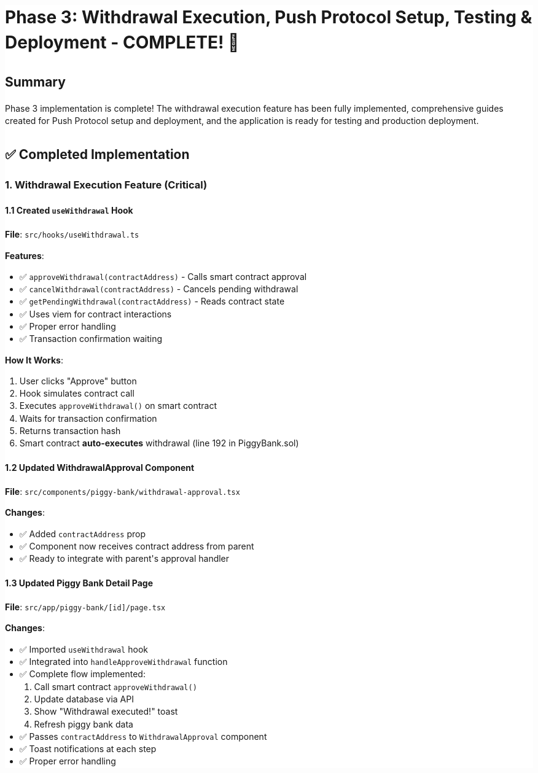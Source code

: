 # Phase 3: Withdrawal Execution, Push Protocol Setup, Testing & Deployment - COMPLETE! 🎉

## Summary

Phase 3 implementation is complete! The withdrawal execution feature has been fully implemented, comprehensive guides created for Push Protocol setup and deployment, and the application is ready for testing and production deployment.

## ✅ Completed Implementation

### 1. Withdrawal Execution Feature (Critical)

#### 1.1 Created `useWithdrawal` Hook

**File**: `src/hooks/useWithdrawal.ts`

**Features**:

- ✅ `approveWithdrawal(contractAddress)` - Calls smart contract approval
- ✅ `cancelWithdrawal(contractAddress)` - Cancels pending withdrawal
- ✅ `getPendingWithdrawal(contractAddress)` - Reads contract state
- ✅ Uses viem for contract interactions
- ✅ Proper error handling
- ✅ Transaction confirmation waiting

**How It Works**:

1. User clicks "Approve" button
2. Hook simulates contract call
3. Executes `approveWithdrawal()` on smart contract
4. Waits for transaction confirmation
5. Returns transaction hash
6. Smart contract **auto-executes** withdrawal (line 192 in PiggyBank.sol)

#### 1.2 Updated WithdrawalApproval Component

**File**: `src/components/piggy-bank/withdrawal-approval.tsx`

**Changes**:

- ✅ Added `contractAddress` prop
- ✅ Component now receives contract address from parent
- ✅ Ready to integrate with parent's approval handler

#### 1.3 Updated Piggy Bank Detail Page

**File**: `src/app/piggy-bank/[id]/page.tsx`

**Changes**:

- ✅ Imported `useWithdrawal` hook
- ✅ Integrated into `handleApproveWithdrawal` function
- ✅ Complete flow implemented:
  1. Call smart contract `approveWithdrawal()`
  2. Update database via API
  3. Show "Withdrawal executed!" toast
  4. Refresh piggy bank data
- ✅ Passes `contractAddress` to `WithdrawalApproval` component
- ✅ Toast notifications at each step
- ✅ Proper error handling
